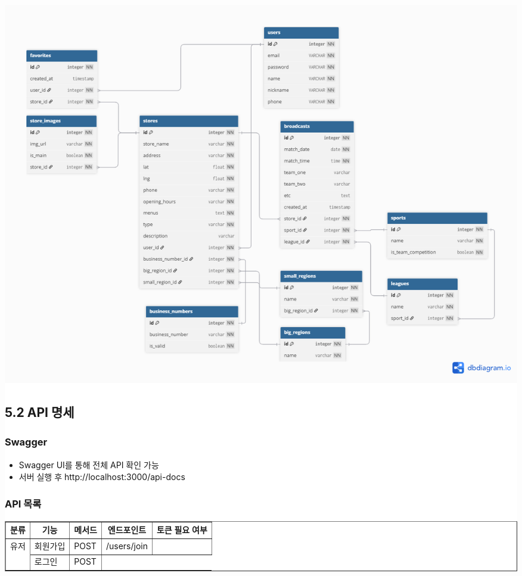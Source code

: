 ![ERD](readme-assets/5-1_ERD.png)

## 5.2 API 명세
### Swagger
- Swagger UI를 통해 전체 API 확인 가능
- 서버 실행 후 http://localhost:3000/api-docs

### API 목록
<table border="1" cellpadding="5" cellspacing="0">
  <thead>
    <tr>
      <th>분류</th>
      <th>기능</th>
      <th>메서드</th>
      <th>엔드포인트</th>
      <th>토큰 필요 여부</th>
    </tr>
  </thead>
  <tbody>
    <!-- 유저 -->
    <tr>
      <td rowspan="6">유저</td>
      <td>회원가입</td>
      <td>POST</td>
      <td>/users/join</td>
      <td></td>
    </tr>
    <tr>
      <td>로그인</td>
      <td>POST</td>